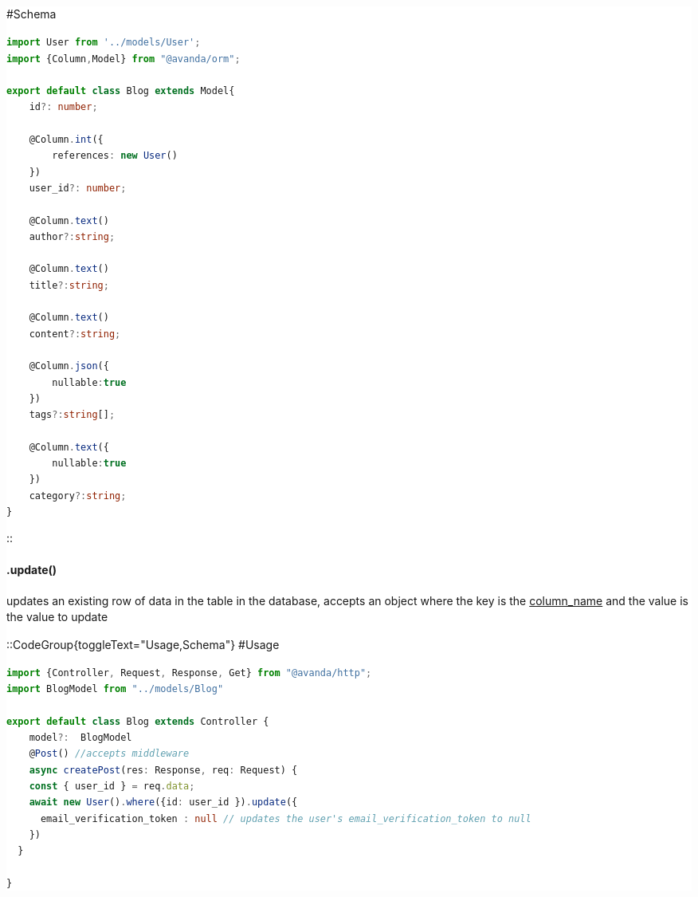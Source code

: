 #Schema


```ts [models/BlogPost.ts]
import User from '../models/User';
import {Column,Model} from "@avanda/orm";

export default class Blog extends Model{
    id?: number;

    @Column.int({
        references: new User()
    })
    user_id?: number;

    @Column.text()
    author?:string;

    @Column.text()
    title?:string;

    @Column.text()
    content?:string;

    @Column.json({
        nullable:true
    })
    tags?:string[];

    @Column.text({
        nullable:true
    })
    category?:string;
}
```

::
#### .update()
updates an existing row of data in the table in the database, accepts an object where the key is the [column_name](/components/avanda-orm-getting-started#Column) and the value is the value to update


::CodeGroup{toggleText="Usage,Schema"}
#Usage


```ts
import {Controller, Request, Response, Get} from "@avanda/http";
import BlogModel from "../models/Blog"

export default class Blog extends Controller {
    model?:  BlogModel
    @Post() //accepts middleware 
    async createPost(res: Response, req: Request) {
    const { user_id } = req.data;
    await new User().where({id: user_id }).update({
      email_verification_token : null // updates the user's email_verification_token to null
    })
  }

}
```
